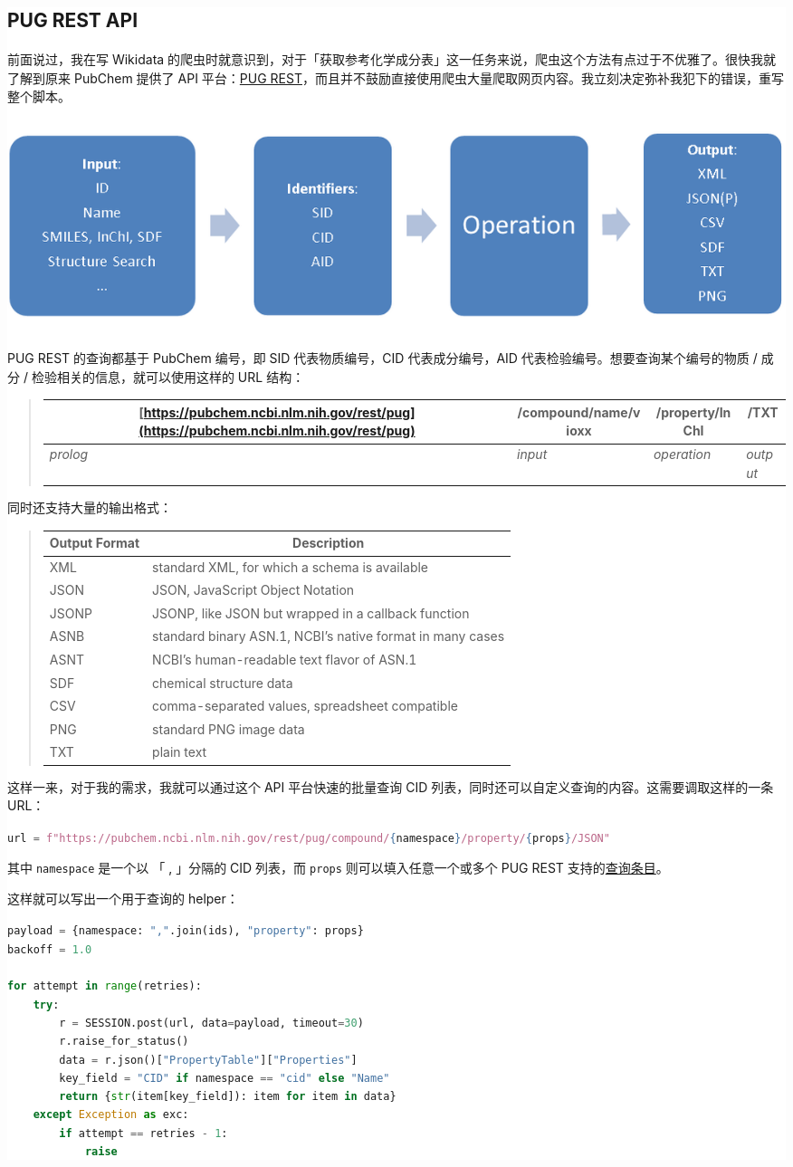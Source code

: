 ## PUG REST API

前面说过，我在写 Wikidata 的爬虫时就意识到，对于「获取参考化学成分表」这一任务来说，爬虫这个方法有点过于不优雅了。很快我就了解到原来 PubChem 提供了 API 平台：[PUG REST](https://pubchem.ncbi.nlm.nih.gov/docs/pug-rest)，而且并不鼓励直接使用爬虫大量爬取网页内容。我立刻决定弥补我犯下的错误，重写整个脚本。

![pug-rest-api-structure](./assests/pubchem-api.png)

PUG REST 的查询都基于 PubChem 编号，即 SID 代表物质编号，CID 代表成分编号，AID 代表检验编号。想要查询某个编号的物质 / 成分 / 检验相关的信息，就可以使用这样的 URL 结构：

> | [https://pubchem.ncbi.nlm.nih.gov/rest/pug](https://pubchem.ncbi.nlm.nih.gov/rest/pug) | **/compound/name/vioxx** | **/property/InChI** | **/TXT** |
> | ------------------------------------------------------------ | ------------------------ | ------------------- | -------- |
> | *prolog*                                                     | *input*                  | *operation*         | *output* |

同时还支持大量的输出格式：

> | Output Format | Description                                               |
> | ------------- | --------------------------------------------------------- |
> | XML           | standard XML, for which a schema is available             |
> | JSON          | JSON, JavaScript Object Notation                          |
> | JSONP         | JSONP, like JSON but wrapped in a callback function       |
> | ASNB          | standard binary ASN.1, NCBI’s native format in many cases |
> | ASNT          | NCBI’s human-readable text flavor of ASN.1                |
> | SDF           | chemical structure data                                   |
> | CSV           | comma-separated values, spreadsheet compatible            |
> | PNG           | standard PNG image data                                   |
> | TXT           | plain text                                                |

这样一来，对于我的需求，我就可以通过这个 API 平台快速的批量查询 CID 列表，同时还可以自定义查询的内容。这需要调取这样的一条 URL：

````python
url = f"https://pubchem.ncbi.nlm.nih.gov/rest/pug/compound/{namespace}/property/{props}/JSON"
````

其中 `namespace` 是一个以 「 , 」分隔的 CID 列表，而 `props` 则可以填入任意一个或多个 PUG REST 支持的[查询条目](https://pubchem.ncbi.nlm.nih.gov/docs/pug-rest#section=Compound-Property-Tables)。

这样就可以写出一个用于查询的 helper：

```python
payload = {namespace: ",".join(ids), "property": props}
backoff = 1.0

for attempt in range(retries):
    try:
        r = SESSION.post(url, data=payload, timeout=30)
        r.raise_for_status()
        data = r.json()["PropertyTable"]["Properties"]
        key_field = "CID" if namespace == "cid" else "Name"
        return {str(item[key_field]): item for item in data}
    except Exception as exc:
        if attempt == retries - 1:
            raise
```